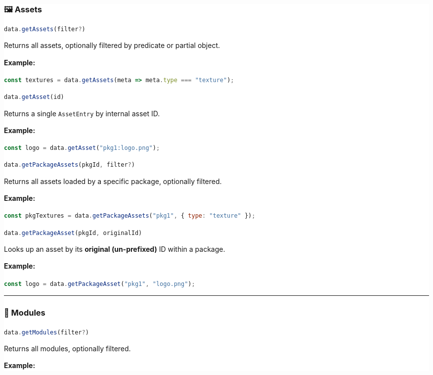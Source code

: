 
### 🖼 Assets

```js
data.getAssets(filter?)
```

Returns all assets, optionally filtered by predicate or partial object.

**Example:**

```js
const textures = data.getAssets(meta => meta.type === "texture");
```

```js
data.getAsset(id)
```

Returns a single `AssetEntry` by internal asset ID.

**Example:**

```js
const logo = data.getAsset("pkg1:logo.png");
```

```js
data.getPackageAssets(pkgId, filter?)
```

Returns all assets loaded by a specific package, optionally filtered.

**Example:**

```js
const pkgTextures = data.getPackageAssets("pkg1", { type: "texture" });
```

```js
data.getPackageAsset(pkgId, originalId)
```

Looks up an asset by its **original (un-prefixed)** ID within a package.

**Example:**

```js
const logo = data.getPackageAsset("pkg1", "logo.png");
```

---

### 📜 Modules

```js
data.getModules(filter?)
```

Returns all modules, optionally filtered.

**Example:**
